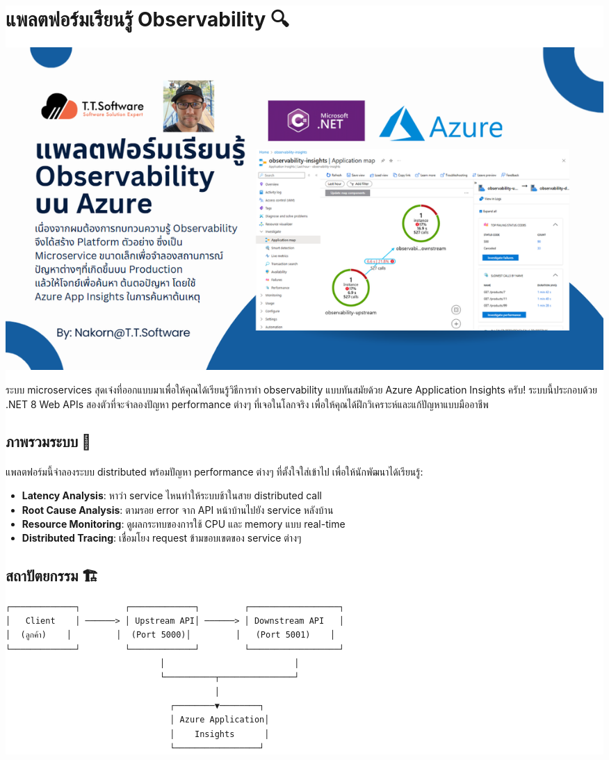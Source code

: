 # แพลตฟอร์มเรียนรู้ Observability 🔍

![Observability Learning Platform](./documents/intro.png)

ระบบ microservices สุดเจ๋งที่ออกแบบมาเพื่อให้คุณได้เรียนรู้วิธีการทำ observability แบบทันสมัยด้วย Azure Application Insights ครับ! ระบบนี้ประกอบด้วย .NET 8 Web APIs สองตัวที่จะจำลองปัญหา performance ต่างๆ ที่เจอในโลกจริง เพื่อให้คุณได้ฝึกวิเคราะห์และแก้ปัญหาแบบมืออาชีพ

## ภาพรวมระบบ 🚀

แพลตฟอร์มนี้จำลองระบบ distributed พร้อมปัญหา performance ต่างๆ ที่ตั้งใจใส่เข้าไป เพื่อให้นักพัฒนาได้เรียนรู้:
- **Latency Analysis**: หาว่า service ไหนทำให้ระบบช้าในสาย distributed call
- **Root Cause Analysis**: ตามรอย error จาก API หน้าบ้านไปยัง service หลังบ้าน
- **Resource Monitoring**: ดูผลกระทบของการใช้ CPU และ memory แบบ real-time
- **Distributed Tracing**: เชื่อมโยง request ข้ามขอบเขตของ service ต่างๆ

## สถาปัตยกรรม 🏗️

```
┌─────────────┐         ┌─────────────┐         ┌──────────────────┐
│   Client    │ ──────> │ Upstream API│ ──────> │ Downstream API   │
│  (ลูกค้า)    │         │  (Port 5000)│         │   (Port 5001)    │
└─────────────┘         └─────────────┘         └──────────────────┘
                               │                          │
                               └──────────┬───────────────┘
                                          │
                                 ┌────────▼────────┐
                                 │ Azure Application│
                                 │    Insights      │
                                 └─────────────────┘
```
